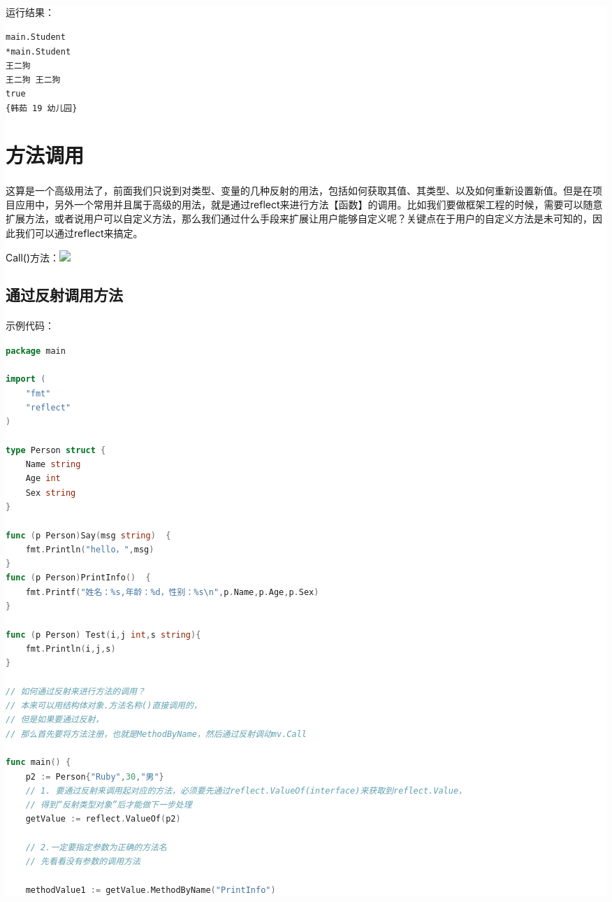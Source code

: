 运行结果：

```shell
main.Student
*main.Student
王二狗
王二狗 王二狗
true
{韩茹 19 幼儿园}
```



# 方法调用

这算是一个高级用法了，前面我们只说到对类型、变量的几种反射的用法，包括如何获取其值、其类型、以及如何重新设置新值。但是在项目应用中，另外一个常用并且属于高级的用法，就是通过reflect来进行方法【函数】的调用。比如我们要做框架工程的时候，需要可以随意扩展方法，或者说用户可以自定义方法，那么我们通过什么手段来扩展让用户能够自定义呢？关键点在于用户的自定义方法是未可知的，因此我们可以通过reflect来搞定。

Call()方法：![](/call.png)

## 通过反射调用方法

示例代码：

```go
package main

import (
    "fmt"
    "reflect"
)

type Person struct {
    Name string
    Age int
    Sex string
}

func (p Person)Say(msg string)  {
    fmt.Println("hello，",msg)
}
func (p Person)PrintInfo()  {
    fmt.Printf("姓名：%s,年龄：%d，性别：%s\n",p.Name,p.Age,p.Sex)
}

func (p Person) Test(i,j int,s string){
    fmt.Println(i,j,s)
}

// 如何通过反射来进行方法的调用？
// 本来可以用结构体对象.方法名称()直接调用的，
// 但是如果要通过反射，
// 那么首先要将方法注册，也就是MethodByName，然后通过反射调动mv.Call

func main() {
    p2 := Person{"Ruby",30,"男"}
    // 1. 要通过反射来调用起对应的方法，必须要先通过reflect.ValueOf(interface)来获取到reflect.Value，
    // 得到“反射类型对象”后才能做下一步处理
    getValue := reflect.ValueOf(p2)

    // 2.一定要指定参数为正确的方法名
    // 先看看没有参数的调用方法

    methodValue1 := getValue.MethodByName("PrintInfo")
```